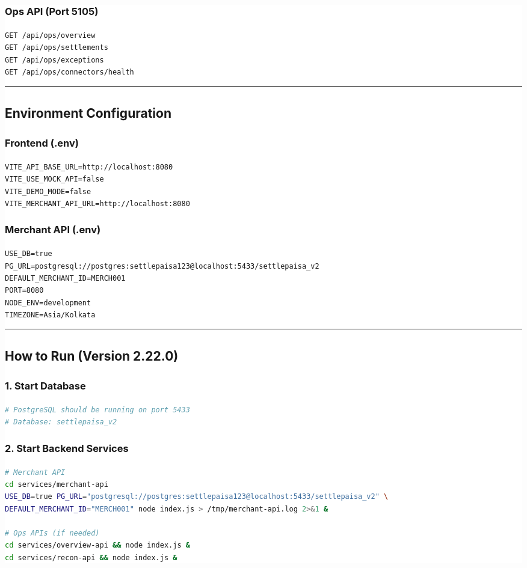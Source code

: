 ### **Ops API (Port 5105)**

```
GET /api/ops/overview
GET /api/ops/settlements
GET /api/ops/exceptions
GET /api/ops/connectors/health
```

---

## Environment Configuration

### **Frontend (.env)**
```env
VITE_API_BASE_URL=http://localhost:8080
VITE_USE_MOCK_API=false
VITE_DEMO_MODE=false
VITE_MERCHANT_API_URL=http://localhost:8080
```

### **Merchant API (.env)**
```env
USE_DB=true
PG_URL=postgresql://postgres:settlepaisa123@localhost:5433/settlepaisa_v2
DEFAULT_MERCHANT_ID=MERCH001
PORT=8080
NODE_ENV=development
TIMEZONE=Asia/Kolkata
```

---

## How to Run (Version 2.22.0)

### **1. Start Database**
```bash
# PostgreSQL should be running on port 5433
# Database: settlepaisa_v2
```

### **2. Start Backend Services**
```bash
# Merchant API
cd services/merchant-api
USE_DB=true PG_URL="postgresql://postgres:settlepaisa123@localhost:5433/settlepaisa_v2" \
DEFAULT_MERCHANT_ID="MERCH001" node index.js > /tmp/merchant-api.log 2>&1 &

# Ops APIs (if needed)
cd services/overview-api && node index.js &
cd services/recon-api && node index.js &
```
